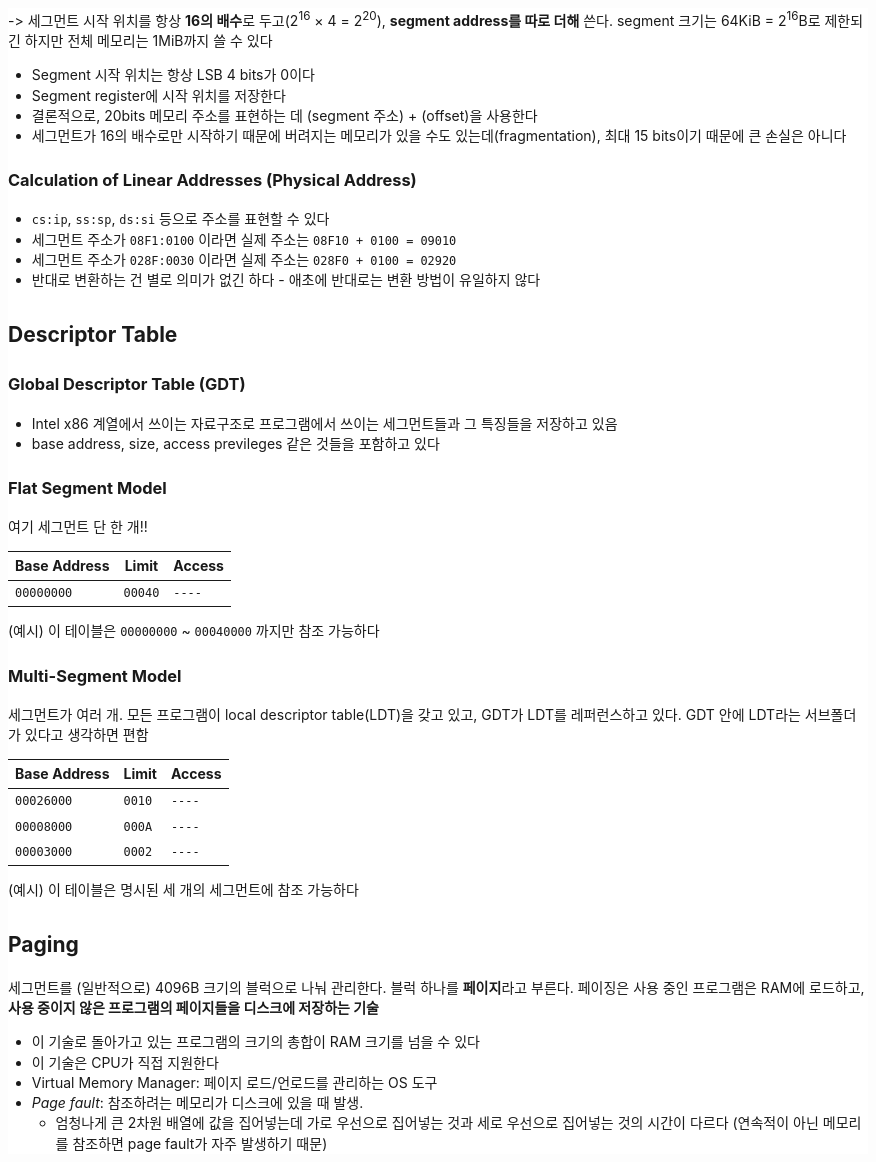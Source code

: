 -> 세그먼트 시작 위치를 항상 **16의 배수**로 두고(2<sup>16</sup> × 4 = 2<sup>20</sup>), **segment address를 따로 더해** 쓴다.
segment 크기는 64KiB = 2<sup>16</sup>B로 제한되긴 하지만 전체 메모리는 1MiB까지 쓸 수 있다

* Segment 시작 위치는 항상 LSB 4 bits가 0이다
* Segment register에 시작 위치를 저장한다
* 결론적으로, 20bits 메모리 주소를 표현하는 데 (segment 주소) + (offset)을 사용한다
* 세그먼트가 16의 배수로만 시작하기 때문에 버려지는 메모리가 있을 수도 있는데(fragmentation), 최대 15 bits이기 때문에 큰 손실은 아니다

### Calculation of Linear Addresses (Physical Address)
* `cs:ip`, `ss:sp`, `ds:si` 등으로 주소를 표현할 수 있다
* 세그먼트 주소가 `08F1:0100` 이라면 실제 주소는 `08F10 + 0100 = 09010`
* 세그먼트 주소가 `028F:0030` 이라면 실제 주소는 `028F0 + 0100 = 02920`
* 반대로 변환하는 건 별로 의미가 없긴 하다 - 애초에 반대로는 변환 방법이 유일하지 않다

## Descriptor Table

### Global Descriptor Table (GDT)
* Intel x86 계열에서 쓰이는 자료구조로 프로그램에서 쓰이는 세그먼트들과 그 특징들을 저장하고 있음
* base address, size, access previleges 같은 것들을 포함하고 있다

### Flat Segment Model
여기 세그먼트 단 한 개!!

| Base Address | Limit | Access |
| ------------ | ----- | ------ |
| `00000000`   | `00040` | `----` |

(예시) 이 테이블은 `00000000` ~ `00040000` 까지만 참조 가능하다

### Multi-Segment Model
세그먼트가 여러 개. 모든 프로그램이 local descriptor table(LDT)을 갖고 있고, GDT가 LDT를 레퍼런스하고 있다.
GDT 안에 LDT라는 서브폴더가 있다고 생각하면 편함

| Base Address | Limit | Access |
| ------------ | ----- | ------ |
| `00026000`   | `0010` | `----` |
| `00008000`   | `000A` | `----` |
| `00003000`   | `0002` | `----` |

(예시) 이 테이블은 명시된 세 개의 세그먼트에 참조 가능하다

## Paging 
세그먼트를 (일반적으로) 4096B 크기의 블럭으로 나눠 관리한다. 블럭 하나를 **페이지**라고 부른다.
페이징은 사용 중인 프로그램은 RAM에 로드하고, **사용 중이지 않은 프로그램의 페이지들을 디스크에 저장하는 기술**
* 이 기술로 돌아가고 있는 프로그램의 크기의 총합이 RAM 크기를 넘을 수 있다
* 이 기술은 CPU가 직접 지원한다
* Virtual Memory Manager: 페이지 로드/언로드를 관리하는 OS 도구
* *Page fault*: 참조하려는 메모리가 디스크에 있을 때 발생.
  * 엄청나게 큰 2차원 배열에 값을 집어넣는데 가로 우선으로 집어넣는 것과 세로 우선으로 집어넣는 것의 시간이 다르다
  (연속적이 아닌 메모리를 참조하면 page fault가 자주 발생하기 때문)
  